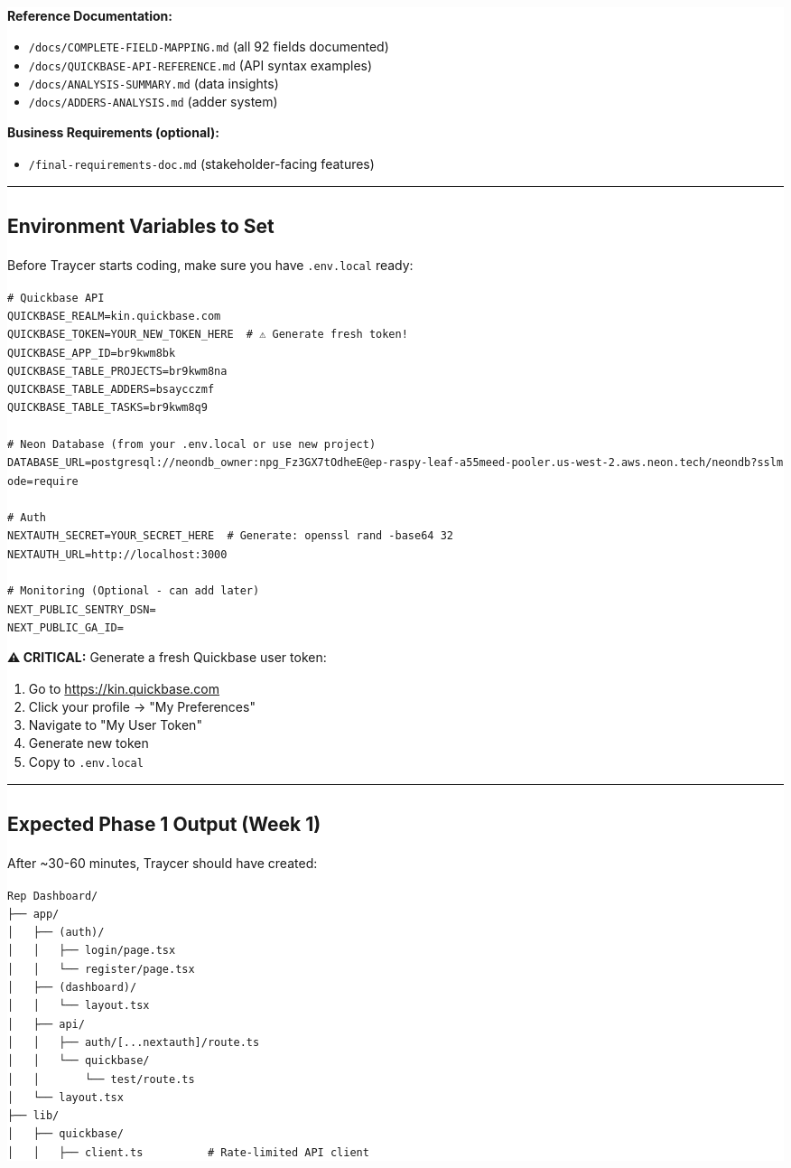 **Reference Documentation:**
- `/docs/COMPLETE-FIELD-MAPPING.md` (all 92 fields documented)
- `/docs/QUICKBASE-API-REFERENCE.md` (API syntax examples)
- `/docs/ANALYSIS-SUMMARY.md` (data insights)
- `/docs/ADDERS-ANALYSIS.md` (adder system)

**Business Requirements (optional):**
- `/final-requirements-doc.md` (stakeholder-facing features)

---

## Environment Variables to Set

Before Traycer starts coding, make sure you have `.env.local` ready:

```env
# Quickbase API
QUICKBASE_REALM=kin.quickbase.com
QUICKBASE_TOKEN=YOUR_NEW_TOKEN_HERE  # ⚠️ Generate fresh token!
QUICKBASE_APP_ID=br9kwm8bk
QUICKBASE_TABLE_PROJECTS=br9kwm8na
QUICKBASE_TABLE_ADDERS=bsaycczmf
QUICKBASE_TABLE_TASKS=br9kwm8q9

# Neon Database (from your .env.local or use new project)
DATABASE_URL=postgresql://neondb_owner:npg_Fz3GX7tOdheE@ep-raspy-leaf-a55meed-pooler.us-west-2.aws.neon.tech/neondb?sslmode=require

# Auth
NEXTAUTH_SECRET=YOUR_SECRET_HERE  # Generate: openssl rand -base64 32
NEXTAUTH_URL=http://localhost:3000

# Monitoring (Optional - can add later)
NEXT_PUBLIC_SENTRY_DSN=
NEXT_PUBLIC_GA_ID=
```

**⚠️ CRITICAL:** Generate a fresh Quickbase user token:
1. Go to https://kin.quickbase.com
2. Click your profile → "My Preferences"
3. Navigate to "My User Token"
4. Generate new token
5. Copy to `.env.local`

---

## Expected Phase 1 Output (Week 1)

After ~30-60 minutes, Traycer should have created:

```
Rep Dashboard/
├── app/
│   ├── (auth)/
│   │   ├── login/page.tsx
│   │   └── register/page.tsx
│   ├── (dashboard)/
│   │   └── layout.tsx
│   ├── api/
│   │   ├── auth/[...nextauth]/route.ts
│   │   └── quickbase/
│   │       └── test/route.ts
│   └── layout.tsx
├── lib/
│   ├── quickbase/
│   │   ├── client.ts          # Rate-limited API client
```